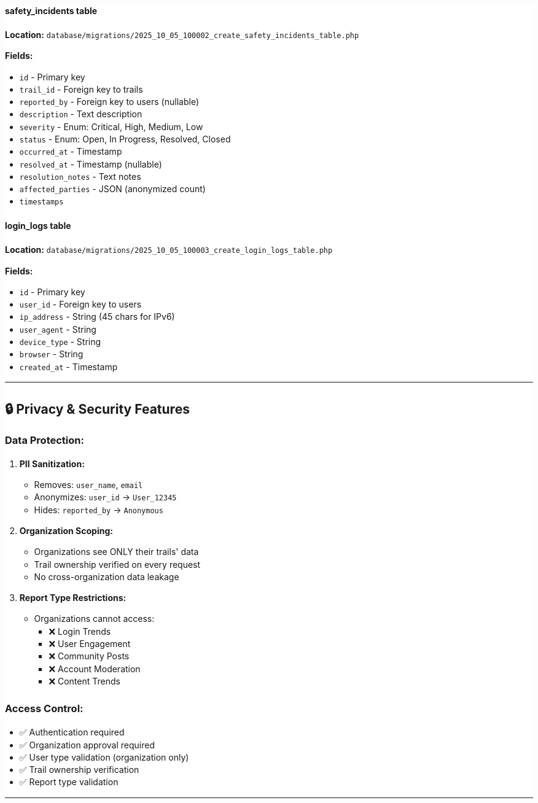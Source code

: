 #### **safety_incidents table**
**Location:** `database/migrations/2025_10_05_100002_create_safety_incidents_table.php`

**Fields:**
- `id` - Primary key
- `trail_id` - Foreign key to trails
- `reported_by` - Foreign key to users (nullable)
- `description` - Text description
- `severity` - Enum: Critical, High, Medium, Low
- `status` - Enum: Open, In Progress, Resolved, Closed
- `occurred_at` - Timestamp
- `resolved_at` - Timestamp (nullable)
- `resolution_notes` - Text notes
- `affected_parties` - JSON (anonymized count)
- `timestamps`

#### **login_logs table**
**Location:** `database/migrations/2025_10_05_100003_create_login_logs_table.php`

**Fields:**
- `id` - Primary key
- `user_id` - Foreign key to users
- `ip_address` - String (45 chars for IPv6)
- `user_agent` - String
- `device_type` - String
- `browser` - String
- `created_at` - Timestamp

---

## 🔒 Privacy & Security Features

### Data Protection:
1. **PII Sanitization:**
   - Removes: `user_name`, `email`
   - Anonymizes: `user_id` → `User_12345`
   - Hides: `reported_by` → `Anonymous`

2. **Organization Scoping:**
   - Organizations see ONLY their trails' data
   - Trail ownership verified on every request
   - No cross-organization data leakage

3. **Report Type Restrictions:**
   - Organizations cannot access:
     - ❌ Login Trends
     - ❌ User Engagement
     - ❌ Community Posts
     - ❌ Account Moderation
     - ❌ Content Trends

### Access Control:
- ✅ Authentication required
- ✅ Organization approval required
- ✅ User type validation (organization only)
- ✅ Trail ownership verification
- ✅ Report type validation

---
